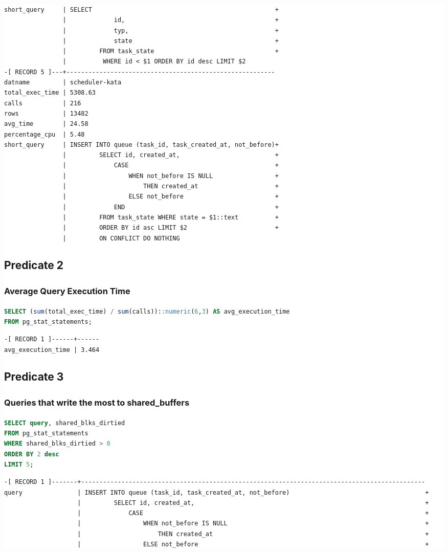 ```
short_query     | SELECT                                                  +
                |             id,                                         +
                |             typ,                                        +
                |             state                                       +
                |         FROM task_state                                 +
                |          WHERE id < $1 ORDER BY id desc LIMIT $2
-[ RECORD 5 ]---+---------------------------------------------------------
datname         | scheduler-kata
total_exec_time | 5308.63
calls           | 216
rows            | 13482
avg_time        | 24.58
percentage_cpu  | 5.48
short_query     | INSERT INTO queue (task_id, task_created_at, not_before)+
                |         SELECT id, created_at,                          +
                |             CASE                                        +
                |                 WHEN not_before IS NULL                 +
                |                     THEN created_at                     +
                |                 ELSE not_before                         +
                |             END                                         +
                |         FROM task_state WHERE state = $1::text          +
                |         ORDER BY id asc LIMIT $2                        +
                |         ON CONFLICT DO NOTHING
```


## Predicate 2
### Average Query Execution Time
```sql
SELECT (sum(total_exec_time) / sum(calls))::numeric(6,3) AS avg_execution_time
FROM pg_stat_statements;
```
```
-[ RECORD 1 ]------+------
avg_execution_time | 3.464
```


## Predicate 3
### Queries that write the most to shared_buffers
```sql
SELECT query, shared_blks_dirtied
FROM pg_stat_statements
WHERE shared_blks_dirtied > 0
ORDER BY 2 desc
LIMIT 5;
```
```
-[ RECORD 1 ]-------+----------------------------------------------------------------------------------------------
query               | INSERT INTO queue (task_id, task_created_at, not_before)                                     +
                    |         SELECT id, created_at,                                                               +
                    |             CASE                                                                             +
                    |                 WHEN not_before IS NULL                                                      +
                    |                     THEN created_at                                                          +
                    |                 ELSE not_before                                                              +
```